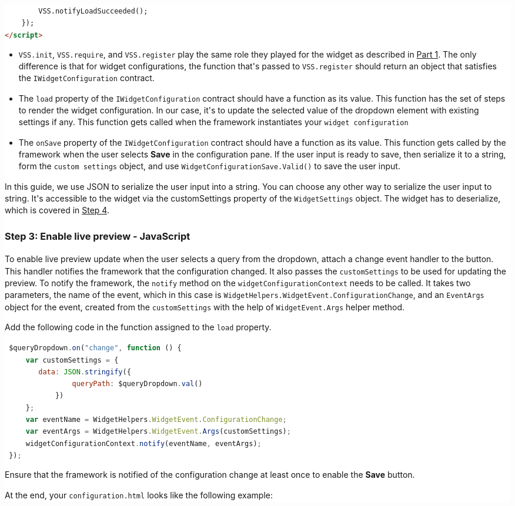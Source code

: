 ```html
        VSS.notifyLoadSucceeded();
    });
</script>
```

- `VSS.init`, `VSS.require`, and `VSS.register` play the same role they played for the widget as described in [Part 1](#vss-methods). The only difference is that for widget configurations, the function that's passed to `VSS.register` should return an object that satisfies the `IWidgetConfiguration` contract.

- The `load` property of the `IWidgetConfiguration` contract should have a function as its value. This function has the set of steps to render the widget configuration. In our case, it's to update the selected value of the dropdown element with existing settings if any. This function gets called when the framework instantiates your `widget configuration`

- The `onSave` property of the `IWidgetConfiguration` contract should have a function as its value. This function gets called by the framework when the user selects **Save** in the configuration pane. If the user input is ready to save, then serialize it to a string, form the `custom settings` object, and use `WidgetConfigurationSave.Valid()` to save the user input.

In this guide, we use JSON to serialize the user input into a string. You can choose any other way to serialize the user input to string. 
It's accessible to the widget via the customSettings property of the `WidgetSettings` object.
The widget has to deserialize, which is covered in [Step 4](#reload-widget).

### Step 3: Enable live preview - JavaScript

To enable live preview update when the user selects a query from the dropdown, attach a change event handler to the button. This handler notifies the framework that the configuration changed.
It also passes the `customSettings` to be used for updating the preview. To notify the framework, the `notify` method on the `widgetConfigurationContext` needs to be called. It takes two parameters, the name of the event, which in this case is `WidgetHelpers.WidgetEvent.ConfigurationChange`, and an `EventArgs` object for the event, created from the `customSettings` with the help of `WidgetEvent.Args` helper method. 

Add the following code in the function assigned to the `load` property.

```js
 $queryDropdown.on("change", function () {
     var customSettings = {
        data: JSON.stringify({
                queryPath: $queryDropdown.val()
            })
     };
     var eventName = WidgetHelpers.WidgetEvent.ConfigurationChange;
     var eventArgs = WidgetHelpers.WidgetEvent.Args(customSettings);
     widgetConfigurationContext.notify(eventName, eventArgs);
 });
```

Ensure that the framework is notified of the configuration change at least once to enable the **Save** button.

At the end, your `configuration.html` looks like the following example:
